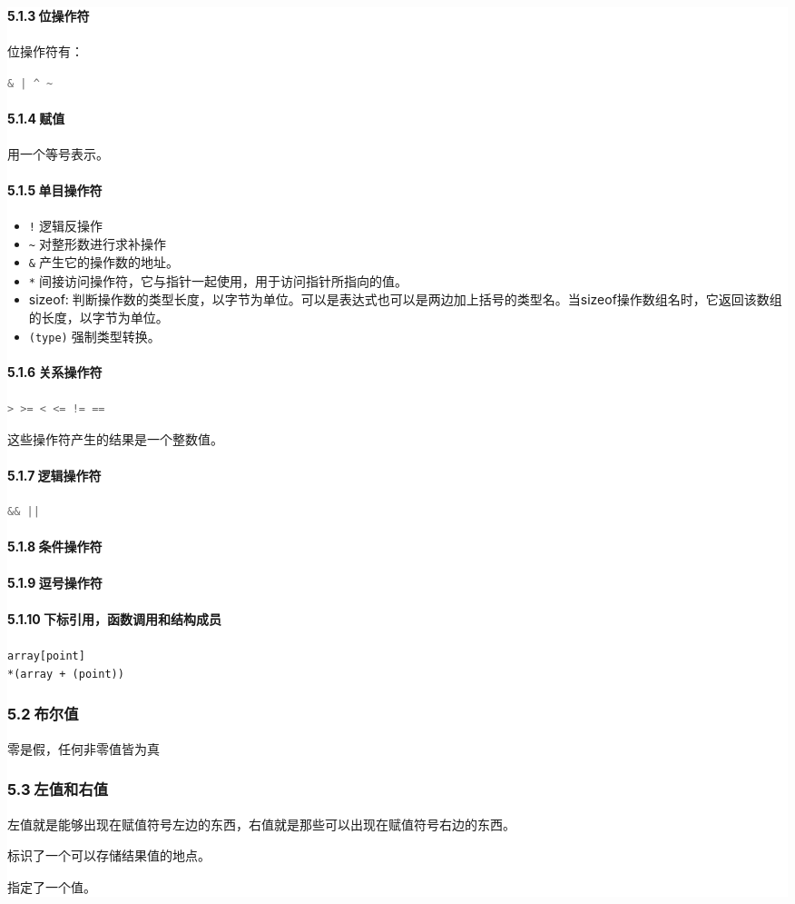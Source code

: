 #### 5.1.3 位操作符 ####

位操作符有：

```c
& | ^ ~
```

#### 5.1.4 赋值 ####

用一个等号表示。

#### 5.1.5 单目操作符 ####

- `!` 逻辑反操作
- `~` 对整形数进行求补操作
- `&` 产生它的操作数的地址。
- `*` 间接访问操作符，它与指针一起使用，用于访问指针所指向的值。
- sizeof: 判断操作数的类型长度，以字节为单位。可以是表达式也可以是两边加上括号的类型名。当sizeof操作数组名时，它返回该数组的长度，以字节为单位。
- `(type)` 强制类型转换。

#### 5.1.6 关系操作符 ####

```c
> >= < <= != ==
```

这些操作符产生的结果是一个整数值。

#### 5.1.7 逻辑操作符 ####

```c
&& ||
```

#### 5.1.8 条件操作符 ####

#### 5.1.9 逗号操作符 ####

#### 5.1.10 下标引用，函数调用和结构成员 ####

```
array[point]
*(array + (point))
```

### 5.2 布尔值 ###

零是假，任何非零值皆为真

### 5.3 左值和右值 ###

左值就是能够出现在赋值符号左边的东西，右值就是那些可以出现在赋值符号右边的东西。

标识了一个可以存储结果值的地点。

指定了一个值。
